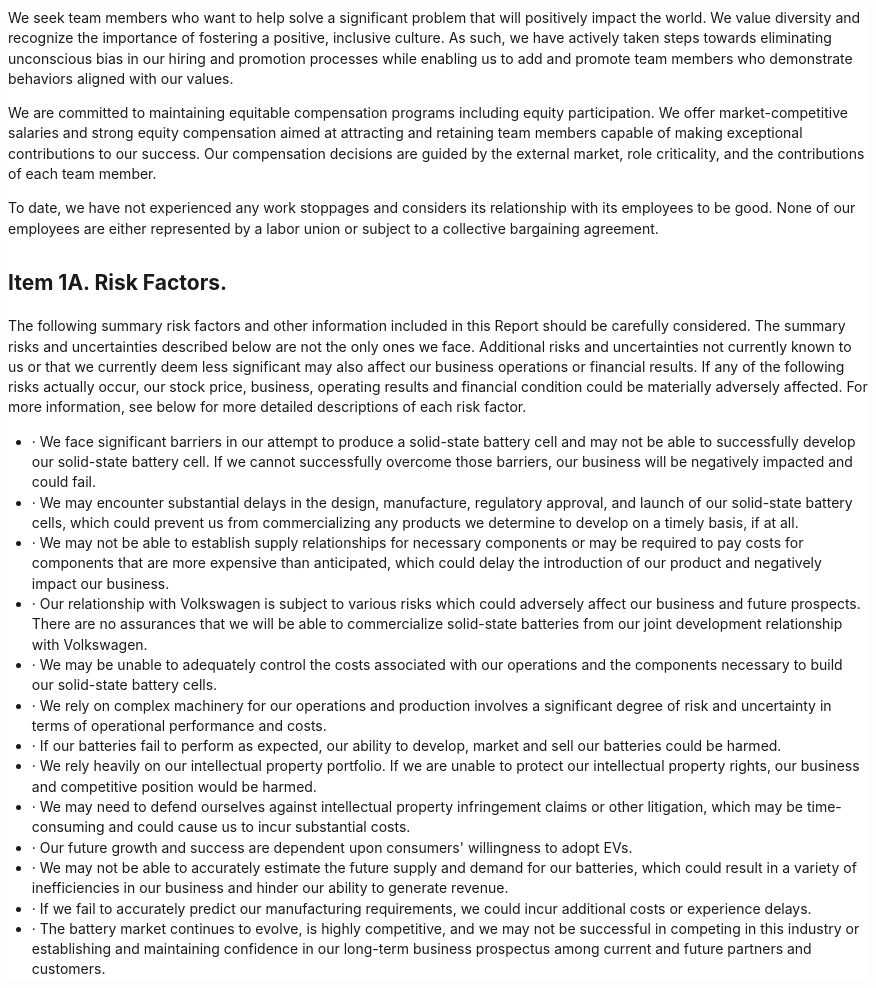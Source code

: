 We seek team members who want to help solve a significant problem that will positively impact the world. We value diversity and recognize the importance of fostering a positive, inclusive culture. As such, we have actively taken steps towards eliminating unconscious bias in our hiring and promotion processes while enabling us to add and promote team members who demonstrate behaviors aligned with our values.

We are committed to maintaining equitable compensation programs including equity participation. We offer market-competitive salaries and strong equity compensation aimed at attracting and retaining team members capable of making exceptional contributions to our success. Our compensation decisions are guided by the external market, role criticality, and the contributions of each team member.

To date, we have not experienced any work stoppages and considers its relationship with its employees to be good. None of our employees are either represented by a labor union or subject to a collective bargaining agreement.

## Item 1A. Risk Factors.

The following summary risk factors and other information included in this Report should be carefully considered. The summary risks and uncertainties described below are not the only ones we face. Additional risks and uncertainties not currently known to us or that we currently deem less significant may also affect our business operations or financial results. If any of the following risks actually occur, our stock price, business, operating results and financial condition could be materially adversely affected. For more information, see below for more detailed descriptions of each risk factor.

- · We face significant barriers in our attempt to produce a solid-state battery cell and may not be able to successfully develop our solid-state battery cell. If we cannot successfully overcome those barriers, our business will be negatively impacted and could fail.
- · We may encounter substantial delays in the design, manufacture, regulatory approval, and launch of our solid-state battery cells, which could prevent us from commercializing any products we determine to develop on a timely basis, if at all.
- · We may not be able to establish supply relationships for necessary components or may be required to pay costs for components that are more expensive than anticipated, which could delay the introduction of our product and negatively impact our business.
- · Our relationship with Volkswagen is subject to various risks which could adversely affect our business and future prospects. There are no assurances that we will be able to commercialize solid-state batteries from our joint development relationship with Volkswagen.
- · We may be unable to adequately control the costs associated with our operations and the components necessary to build our solid-state battery cells.
- · We rely on complex machinery for our operations and production involves a significant degree of risk and uncertainty in terms of operational performance and costs.
- · If our batteries fail to perform as expected, our ability to develop, market and sell our batteries could be harmed.
- · We rely heavily on our intellectual property portfolio. If we are unable to protect our intellectual property rights, our business and competitive position would be harmed.
- · We may need to defend ourselves against intellectual property infringement claims or other litigation, which may be time-consuming and could cause us to incur substantial costs.
- · Our future growth and success are dependent upon consumers' willingness to adopt EVs.
- · We may not be able to accurately estimate the future supply and demand for our batteries, which could result in a variety of inefficiencies in our business and hinder our ability to generate revenue.
- · If we fail to accurately predict our manufacturing requirements, we could incur additional costs or experience delays.
- · The battery market continues to evolve, is highly competitive, and we may not be successful in competing in this industry or establishing and maintaining confidence in our long-term business prospectus among current and future partners and customers.
